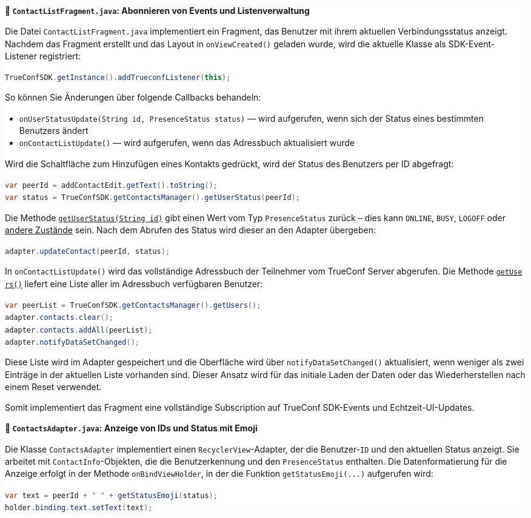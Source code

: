 **📍 `ContactListFragment.java`: Abonnieren von Events und Listenverwaltung**

Die Datei `ContactListFragment.java` implementiert ein Fragment, das Benutzer mit ihrem aktuellen Verbindungsstatus anzeigt. Nachdem das Fragment erstellt und das Layout in `onViewCreated()` geladen wurde, wird die aktuelle Klasse als SDK-Event-Listener registriert:

```java
TrueConfSDK.getInstance().addTrueconfListener(this);
```

So können Sie Änderungen über folgende Callbacks behandeln:

- `onUserStatusUpdate(String id, PresenceStatus status)` — wird aufgerufen, wenn sich der Status eines bestimmten Benutzers ändert
- `onContactListUpdate()` — wird aufgerufen, wenn das Adressbuch aktualisiert wurde

Wird die Schaltfläche zum Hinzufügen eines Kontakts gedrückt, wird der Status des Benutzers per ID abgefragt:

```java
var peerId = addContactEdit.getText().toString();  
var status = TrueConfSDK.getContactsManager().getUserStatus(peerId);
```

Die Methode [`getUserStatus(String id)`](https://trueconf.com/docs/mobile-sdk/en/functions-android/#getuserstatus) gibt einen Wert vom Typ `PresenceStatus` zurück – dies kann `ONLINE`, `BUSY`, `LOGOFF` oder [andere Zustände](https://trueconf.com/docs/mobile-sdk/en/types/) sein. Nach dem Abrufen des Status wird dieser an den Adapter übergeben:

```java
adapter.updateContact(peerId, status);
```

In `onContactListUpdate()` wird das vollständige Adressbuch der Teilnehmer vom TrueConf Server abgerufen. Die Methode [`getUsers()`](https://trueconf.com/docs/mobile-sdk/en/functions-android/#getusers) liefert eine Liste aller im Adressbuch verfügbaren Benutzer:

```java
var peerList = TrueConfSDK.getContactsManager().getUsers();  
adapter.contacts.clear();  
adapter.contacts.addAll(peerList);  
adapter.notifyDataSetChanged();
```

Diese Liste wird im Adapter gespeichert und die Oberfläche wird über `notifyDataSetChanged()` aktualisiert, wenn weniger als zwei Einträge in der aktuellen Liste vorhanden sind. Dieser Ansatz wird für das initiale Laden der Daten oder das Wiederherstellen nach einem Reset verwendet.

Somit implementiert das Fragment eine vollständige Subscription auf TrueConf SDK-Events und Echtzeit-UI-Updates.

**📍 `ContactsAdapter.java`: Anzeige von IDs und Status mit Emoji**

Die Klasse `ContactsAdapter` implementiert einen `RecyclerView`-Adapter, der die Benutzer-`ID` und den aktuellen Status anzeigt. Sie arbeitet mit `ContactInfo`-Objekten, die die Benutzerkennung und den `PresenceStatus` enthalten. Die Datenformatierung für die Anzeige erfolgt in der Methode `onBindViewHolder`, in der die Funktion `getStatusEmoji(...)` aufgerufen wird:

```java
var text = peerId + " " + getStatusEmoji(status);  
holder.binding.text.setText(text);
```
